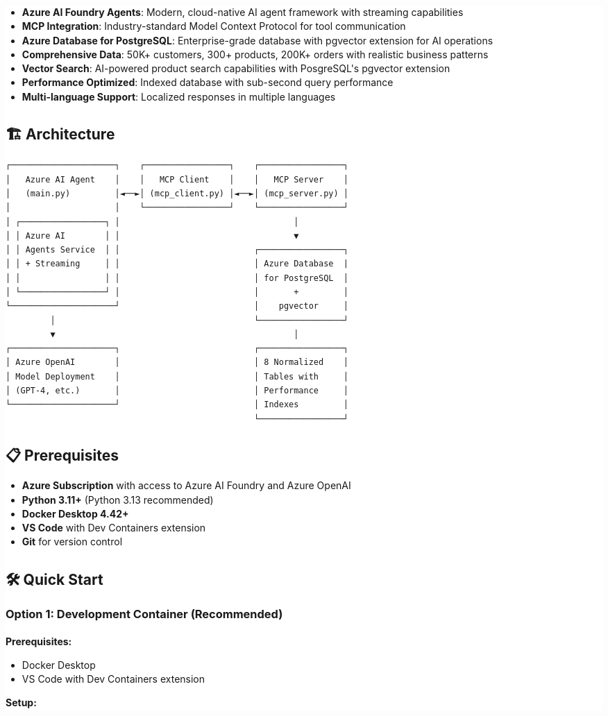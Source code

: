 - **Azure AI Foundry Agents**: Modern, cloud-native AI agent framework with streaming capabilities
- **MCP Integration**: Industry-standard Model Context Protocol for tool communication
- **Azure Database for PostgreSQL**: Enterprise-grade database with pgvector extension for AI operations
- **Comprehensive Data**: 50K+ customers, 300+ products, 200K+ orders with realistic business patterns
- **Vector Search**: AI-powered product search capabilities with PosgreSQL's pgvector extension
- **Performance Optimized**: Indexed database with sub-second query performance
- **Multi-language Support**: Localized responses in multiple languages

## 🏗️ Architecture

```text
┌─────────────────────┐    ┌─────────────────┐    ┌─────────────────┐
│   Azure AI Agent    │    │   MCP Client    │    │   MCP Server    │
│   (main.py)         │◄──►│ (mcp_client.py) │◄──►│ (mcp_server.py) │
│                     │    └─────────────────┘    └─────────────────┘
│ ┌─────────────────┐ │                                   │
│ │ Azure AI        │ │                                   ▼
│ │ Agents Service  │ │                           ┌─────────────────┐
│ │ + Streaming     │ │                           │ Azure Database  |
│ │                 │ │                           │ for PostgreSQL  │
│ └─────────────────┘ │                           │       +         │
└─────────────────────┘                           │    pgvector     │
         │                                        └─────────────────┘
         ▼                                                │
┌─────────────────────┐                           ┌─────────────────┐
│ Azure OpenAI        │                           │ 8 Normalized    │
│ Model Deployment    │                           │ Tables with     │
│ (GPT-4, etc.)       │                           │ Performance     │
└─────────────────────┘                           │ Indexes         │
                                                  └─────────────────┘
```

## 📋 Prerequisites

- **Azure Subscription** with access to Azure AI Foundry and Azure OpenAI
- **Python 3.11+** (Python 3.13 recommended)
- **Docker Desktop 4.42+**
- **VS Code** with Dev Containers extension
- **Git** for version control

## 🛠️ Quick Start

### Option 1: Development Container (Recommended)

**Prerequisites:**

- Docker Desktop
- VS Code with Dev Containers extension

**Setup:**
